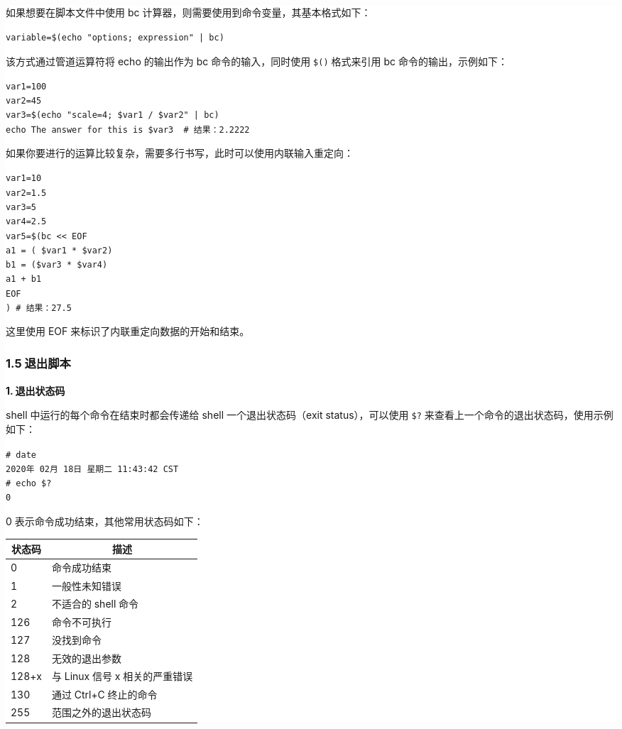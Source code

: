 如果想要在脚本文件中使用 bc 计算器，则需要使用到命令变量，其基本格式如下：

```shell
variable=$(echo "options; expression" | bc)
```

该方式通过管道运算符将 echo 的输出作为 bc 命令的输入，同时使用 `$()` 格式来引用 bc 命令的输出，示例如下：

```shell
var1=100
var2=45
var3=$(echo "scale=4; $var1 / $var2" | bc)
echo The answer for this is $var3  # 结果：2.2222
```

如果你要进行的运算比较复杂，需要多行书写，此时可以使用内联输入重定向：

```shell
var1=10
var2=1.5
var3=5
var4=2.5
var5=$(bc << EOF
a1 = ( $var1 * $var2)
b1 = ($var3 * $var4)
a1 + b1
EOF
) # 结果：27.5
```

这里使用 EOF 来标识了内联重定向数据的开始和结束。

### 1.5 退出脚本

**1. 退出状态码**

shell 中运行的每个命令在结束时都会传递给 shell 一个退出状态码（exit status），可以使用 `$?` 来查看上一个命令的退出状态码，使用示例如下：

```shell
# date
2020年 02月 18日 星期二 11:43:42 CST
# echo $?
0
```

0 表示命令成功结束，其他常用状态码如下：

| **状态码** | **描述**                       |
| ---------- | ------------------------------ |
| 0          | 命令成功结束                   |
| 1          | 一般性未知错误                 |
| 2          | 不适合的 shell 命令            |
| 126        | 命令不可执行                   |
| 127        | 没找到命令                     |
| 128        | 无效的退出参数                 |
| 128+x      | 与 Linux 信号 x 相关的严重错误 |
| 130        | 通过 Ctrl+C 终止的命令         |
| 255        | 范围之外的退出状态码           |
